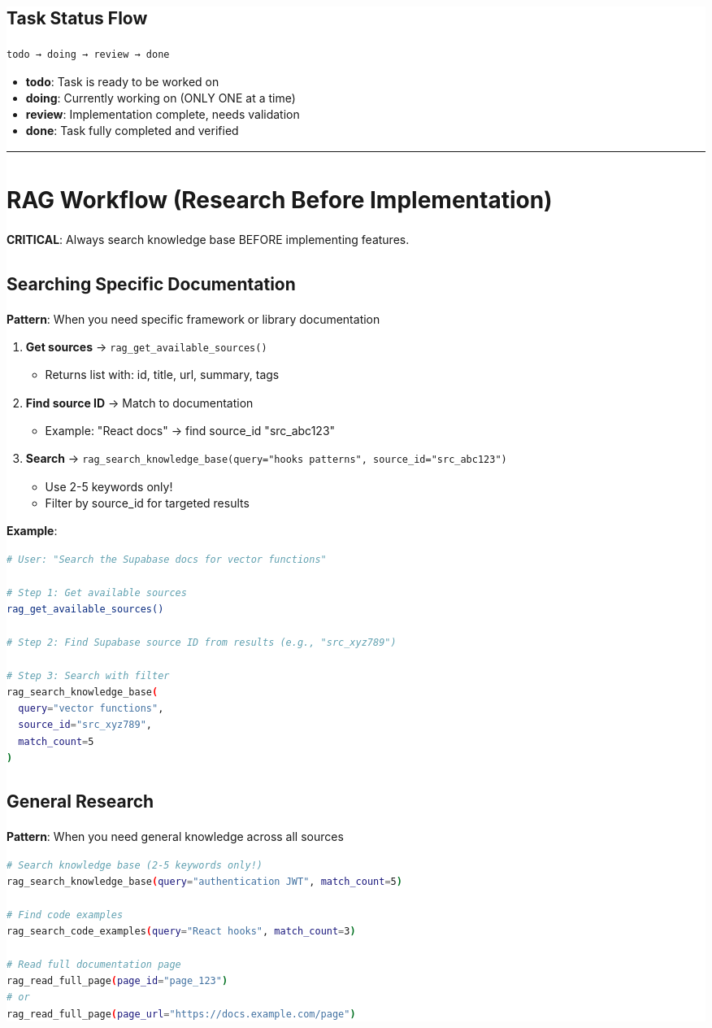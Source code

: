 ## Task Status Flow

```
todo → doing → review → done
```

- **todo**: Task is ready to be worked on
- **doing**: Currently working on (ONLY ONE at a time)
- **review**: Implementation complete, needs validation
- **done**: Task fully completed and verified

---

# RAG Workflow (Research Before Implementation)

**CRITICAL**: Always search knowledge base BEFORE implementing features.

## Searching Specific Documentation

**Pattern**: When you need specific framework or library documentation

1. **Get sources** → `rag_get_available_sources()`
   - Returns list with: id, title, url, summary, tags

2. **Find source ID** → Match to documentation
   - Example: "React docs" → find source_id "src_abc123"

3. **Search** → `rag_search_knowledge_base(query="hooks patterns", source_id="src_abc123")`
   - Use 2-5 keywords only!
   - Filter by source_id for targeted results

**Example**:
```bash
# User: "Search the Supabase docs for vector functions"

# Step 1: Get available sources
rag_get_available_sources()

# Step 2: Find Supabase source ID from results (e.g., "src_xyz789")

# Step 3: Search with filter
rag_search_knowledge_base(
  query="vector functions",
  source_id="src_xyz789",
  match_count=5
)
```

## General Research

**Pattern**: When you need general knowledge across all sources

```bash
# Search knowledge base (2-5 keywords only!)
rag_search_knowledge_base(query="authentication JWT", match_count=5)

# Find code examples
rag_search_code_examples(query="React hooks", match_count=3)

# Read full documentation page
rag_read_full_page(page_id="page_123")
# or
rag_read_full_page(page_url="https://docs.example.com/page")
```
